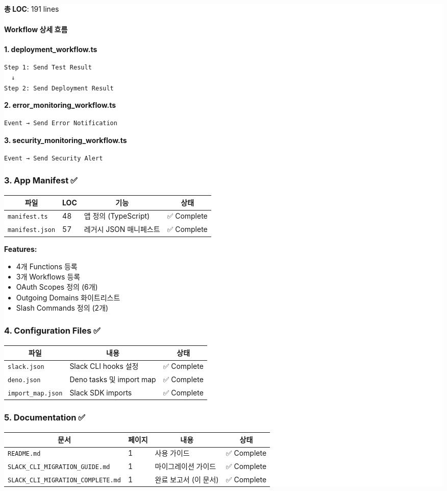**총 LOC**: 191 lines

#### Workflow 상세 흐름

**1. deployment_workflow.ts**
```
Step 1: Send Test Result
  ↓
Step 2: Send Deployment Result
```

**2. error_monitoring_workflow.ts**
```
Event → Send Error Notification
```

**3. security_monitoring_workflow.ts**
```
Event → Send Security Alert
```

### 3. App Manifest ✅

| 파일 | LOC | 기능 | 상태 |
|-----|-----|------|------|
| `manifest.ts` | 48 | 앱 정의 (TypeScript) | ✅ Complete |
| `manifest.json` | 57 | 레거시 JSON 매니페스트 | ✅ Complete |

**Features:**
- 4개 Functions 등록
- 3개 Workflows 등록
- OAuth Scopes 정의 (6개)
- Outgoing Domains 화이트리스트
- Slash Commands 정의 (2개)

### 4. Configuration Files ✅

| 파일 | 내용 | 상태 |
|-----|------|------|
| `slack.json` | Slack CLI hooks 설정 | ✅ Complete |
| `deno.json` | Deno tasks 및 import map | ✅ Complete |
| `import_map.json` | Slack SDK imports | ✅ Complete |

### 5. Documentation ✅

| 문서 | 페이지 | 내용 | 상태 |
|-----|-------|------|------|
| `README.md` | 1 | 사용 가이드 | ✅ Complete |
| `SLACK_CLI_MIGRATION_GUIDE.md` | 1 | 마이그레이션 가이드 | ✅ Complete |
| `SLACK_CLI_MIGRATION_COMPLETE.md` | 1 | 완료 보고서 (이 문서) | ✅ Complete |
